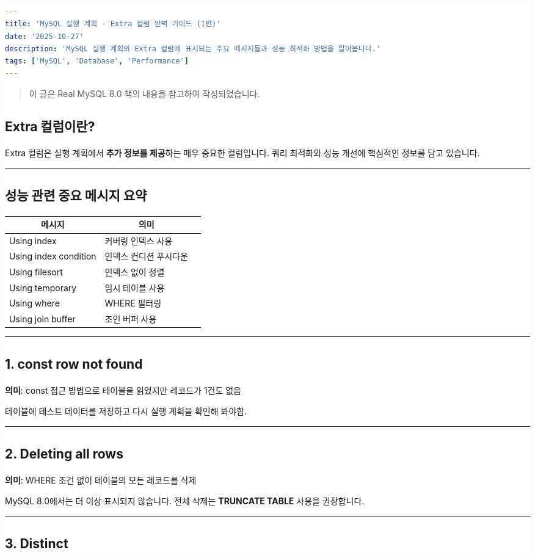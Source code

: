 ```yaml
---
title: 'MySQL 실행 계획 - Extra 컬럼 완벽 가이드 (1편)'
date: '2025-10-27'
description: 'MySQL 실행 계획의 Extra 컬럼에 표시되는 주요 메시지들과 성능 최적화 방법을 알아봅니다.'
tags: ['MySQL', 'Database', 'Performance']
---
```


> 이 글은 Real MySQL 8.0 책의 내용을 참고하여 작성되었습니다.

## Extra 컬럼이란?

Extra 컬럼은 실행 계획에서 **추가 정보를 제공**하는 매우 중요한 컬럼입니다. 쿼리 최적화와 성능 개선에 핵심적인 정보를 담고 있습니다.

---

## 성능 관련 중요 메시지 요약

| 메시지 | 의미 |  |
|--------|------|-----------|
| Using index | 커버링 인덱스 사용 | 
| Using index condition | 인덱스 컨디션 푸시다운 | 
| Using filesort | 인덱스 없이 정렬 | 
| Using temporary | 임시 테이블 사용 | 
| Using where | WHERE 필터링 | 
| Using join buffer | 조인 버퍼 사용 | 

---

## 1. const row not found

**의미**: const 접근 방법으로 테이블을 읽었지만 레코드가 1건도 없음

테이블에 테스트 데이터를 저장하고 다시 실행 계획을 확인해 봐야함.

---

## 2. Deleting all rows

**의미**: WHERE 조건 없이 테이블의 모든 레코드를 삭제

MySQL 8.0에서는 더 이상 표시되지 않습니다. 전체 삭제는 **TRUNCATE TABLE** 사용을 권장합니다.

---

## 3. Distinct
